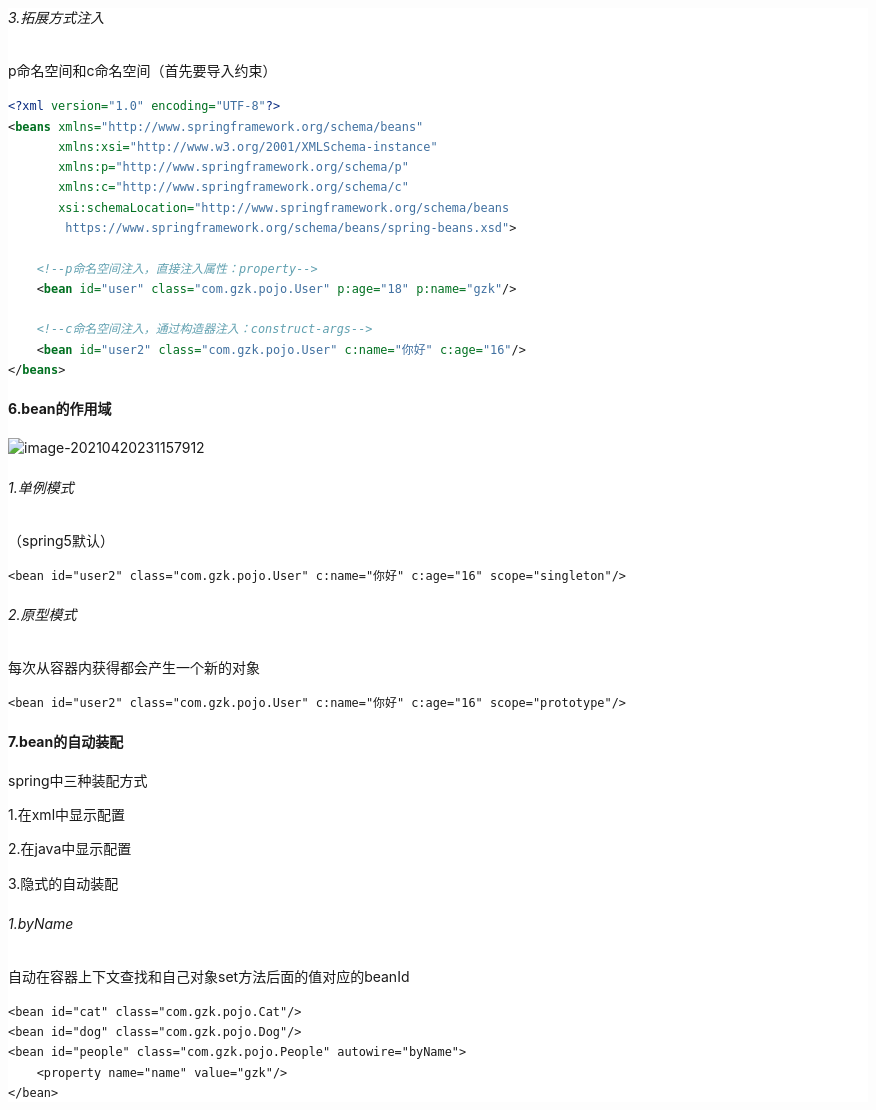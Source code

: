 ###### 3.拓展方式注入

p命名空间和c命名空间（首先要导入约束）

```xml
<?xml version="1.0" encoding="UTF-8"?>
<beans xmlns="http://www.springframework.org/schema/beans"
       xmlns:xsi="http://www.w3.org/2001/XMLSchema-instance"
       xmlns:p="http://www.springframework.org/schema/p"
       xmlns:c="http://www.springframework.org/schema/c"
       xsi:schemaLocation="http://www.springframework.org/schema/beans
        https://www.springframework.org/schema/beans/spring-beans.xsd">
        
    <!--p命名空间注入，直接注入属性：property-->
    <bean id="user" class="com.gzk.pojo.User" p:age="18" p:name="gzk"/>

    <!--c命名空间注入，通过构造器注入：construct-args-->
    <bean id="user2" class="com.gzk.pojo.User" c:name="你好" c:age="16"/>
</beans>
```

#### 6.bean的作用域

![image-20210420231157912](C:\Users\lenovo\AppData\Roaming\Typora\typora-user-images\image-20210420231157912.png)

###### 1.单例模式

（spring5默认）

```
<bean id="user2" class="com.gzk.pojo.User" c:name="你好" c:age="16" scope="singleton"/>
```

###### 2.原型模式

每次从容器内获得都会产生一个新的对象

```
<bean id="user2" class="com.gzk.pojo.User" c:name="你好" c:age="16" scope="prototype"/>
```

#### 7.bean的自动装配

spring中三种装配方式

1.在xml中显示配置

2.在java中显示配置

3.隐式的自动装配

###### 1.byName

自动在容器上下文查找和自己对象set方法后面的值对应的beanId

```
<bean id="cat" class="com.gzk.pojo.Cat"/>
<bean id="dog" class="com.gzk.pojo.Dog"/>
<bean id="people" class="com.gzk.pojo.People" autowire="byName">
    <property name="name" value="gzk"/>
</bean>
```

